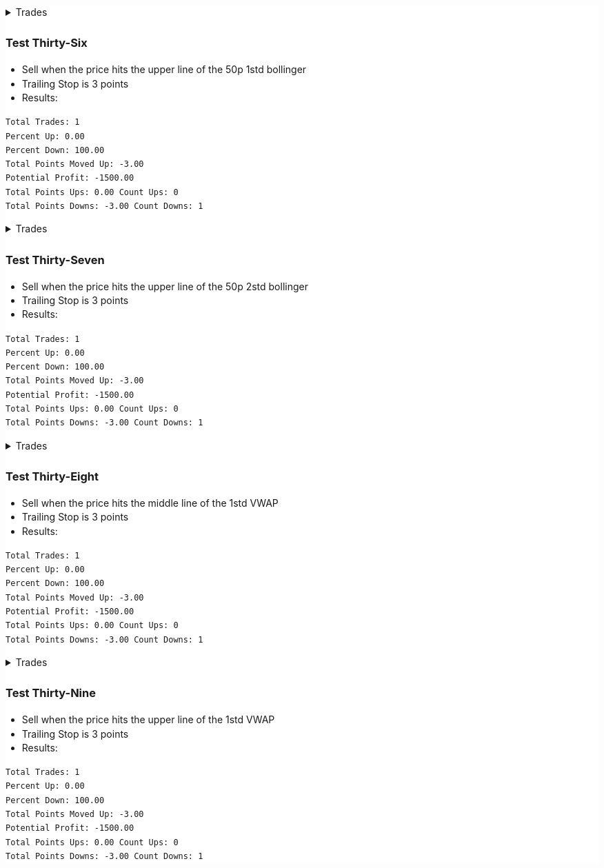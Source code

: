 
<details><summary>Trades</summary></details>

### Test Thirty-Six
* Sell when the price hits the upper line of the 50p 1std bollinger
* Trailing Stop is 3 points
* Results:
```
Total Trades: 1
Percent Up: 0.00
Percent Down: 100.00
Total Points Moved Up: -3.00
Potential Profit: -1500.00
Total Points Ups: 0.00 Count Ups: 0
Total Points Downs: -3.00 Count Downs: 1
```

<details><summary>Trades</summary></details>

### Test Thirty-Seven
* Sell when the price hits the upper line of the 50p 2std bollinger
* Trailing Stop is 3 points
* Results:
```
Total Trades: 1
Percent Up: 0.00
Percent Down: 100.00
Total Points Moved Up: -3.00
Potential Profit: -1500.00
Total Points Ups: 0.00 Count Ups: 0
Total Points Downs: -3.00 Count Downs: 1
```

<details><summary>Trades</summary></details>

### Test Thirty-Eight
* Sell when the price hits the middle line of the 1std VWAP
* Trailing Stop is 3 points
* Results:
```
Total Trades: 1
Percent Up: 0.00
Percent Down: 100.00
Total Points Moved Up: -3.00
Potential Profit: -1500.00
Total Points Ups: 0.00 Count Ups: 0
Total Points Downs: -3.00 Count Downs: 1
```

<details><summary>Trades</summary></details>

### Test Thirty-Nine
* Sell when the price hits the upper line of the 1std VWAP
* Trailing Stop is 3 points
* Results:
```
Total Trades: 1
Percent Up: 0.00
Percent Down: 100.00
Total Points Moved Up: -3.00
Potential Profit: -1500.00
Total Points Ups: 0.00 Count Ups: 0
Total Points Downs: -3.00 Count Downs: 1
```
